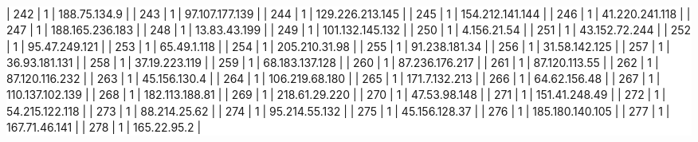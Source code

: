 | 242 |                     1 | 188.75.134.9    |
| 243 |                     1 | 97.107.177.139  |
| 244 |                     1 | 129.226.213.145 |
| 245 |                     1 | 154.212.141.144 |
| 246 |                     1 | 41.220.241.118  |
| 247 |                     1 | 188.165.236.183 |
| 248 |                     1 | 13.83.43.199    |
| 249 |                     1 | 101.132.145.132 |
| 250 |                     1 | 4.156.21.54     |
| 251 |                     1 | 43.152.72.244   |
| 252 |                     1 | 95.47.249.121   |
| 253 |                     1 | 65.49.1.118     |
| 254 |                     1 | 205.210.31.98   |
| 255 |                     1 | 91.238.181.34   |
| 256 |                     1 | 31.58.142.125   |
| 257 |                     1 | 36.93.181.131   |
| 258 |                     1 | 37.19.223.119   |
| 259 |                     1 | 68.183.137.128  |
| 260 |                     1 | 87.236.176.217  |
| 261 |                     1 | 87.120.113.55   |
| 262 |                     1 | 87.120.116.232  |
| 263 |                     1 | 45.156.130.4    |
| 264 |                     1 | 106.219.68.180  |
| 265 |                     1 | 171.7.132.213   |
| 266 |                     1 | 64.62.156.48    |
| 267 |                     1 | 110.137.102.139 |
| 268 |                     1 | 182.113.188.81  |
| 269 |                     1 | 218.61.29.220   |
| 270 |                     1 | 47.53.98.148    |
| 271 |                     1 | 151.41.248.49   |
| 272 |                     1 | 54.215.122.118  |
| 273 |                     1 | 88.214.25.62    |
| 274 |                     1 | 95.214.55.132   |
| 275 |                     1 | 45.156.128.37   |
| 276 |                     1 | 185.180.140.105 |
| 277 |                     1 | 167.71.46.141   |
| 278 |                     1 | 165.22.95.2     |